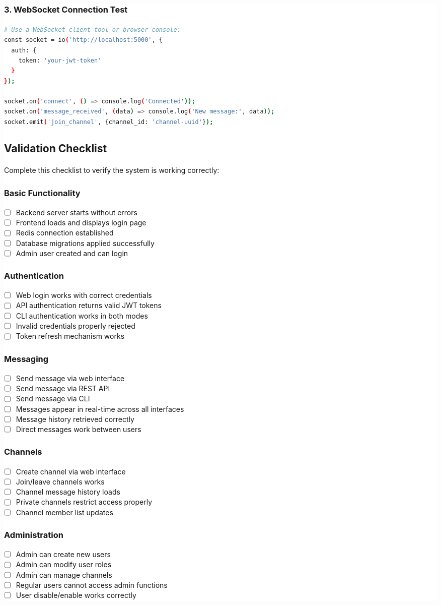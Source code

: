 ### 3. WebSocket Connection Test  
```bash
# Use a WebSocket client tool or browser console:
const socket = io('http://localhost:5000', {
  auth: {
    token: 'your-jwt-token'
  }
});

socket.on('connect', () => console.log('Connected'));
socket.on('message_received', (data) => console.log('New message:', data));
socket.emit('join_channel', {channel_id: 'channel-uuid'});
```

## Validation Checklist

Complete this checklist to verify the system is working correctly:

### Basic Functionality
- [ ] Backend server starts without errors
- [ ] Frontend loads and displays login page  
- [ ] Redis connection established
- [ ] Database migrations applied successfully
- [ ] Admin user created and can login

### Authentication
- [ ] Web login works with correct credentials
- [ ] API authentication returns valid JWT tokens
- [ ] CLI authentication works in both modes
- [ ] Invalid credentials properly rejected
- [ ] Token refresh mechanism works

### Messaging
- [ ] Send message via web interface
- [ ] Send message via REST API  
- [ ] Send message via CLI
- [ ] Messages appear in real-time across all interfaces
- [ ] Message history retrieved correctly
- [ ] Direct messages work between users

### Channels  
- [ ] Create channel via web interface
- [ ] Join/leave channels works
- [ ] Channel message history loads
- [ ] Private channels restrict access properly
- [ ] Channel member list updates

### Administration
- [ ] Admin can create new users
- [ ] Admin can modify user roles
- [ ] Admin can manage channels
- [ ] Regular users cannot access admin functions
- [ ] User disable/enable works correctly
